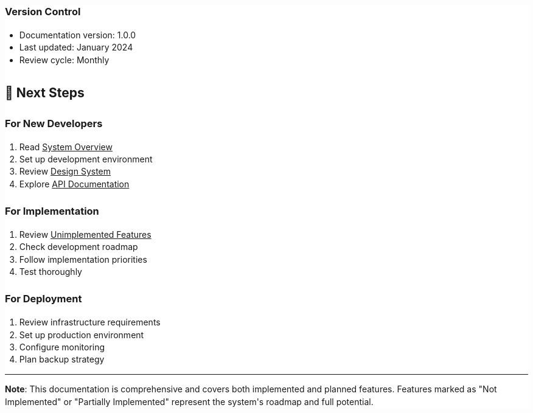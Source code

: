 ### Version Control
- Documentation version: 1.0.0
- Last updated: January 2024
- Review cycle: Monthly

## 🎯 Next Steps

### For New Developers
1. Read [System Overview](./README.md)
2. Set up development environment
3. Review [Design System](./ui-components/design-system.md)
4. Explore [API Documentation](./api/endpoints.md)

### For Implementation
1. Review [Unimplemented Features](./suggestions/unimplemented-features.md)
2. Check development roadmap
3. Follow implementation priorities
4. Test thoroughly

### For Deployment
1. Review infrastructure requirements
2. Set up production environment
3. Configure monitoring
4. Plan backup strategy

---

**Note**: This documentation is comprehensive and covers both implemented and planned features. Features marked as "Not Implemented" or "Partially Implemented" represent the system's roadmap and full potential.